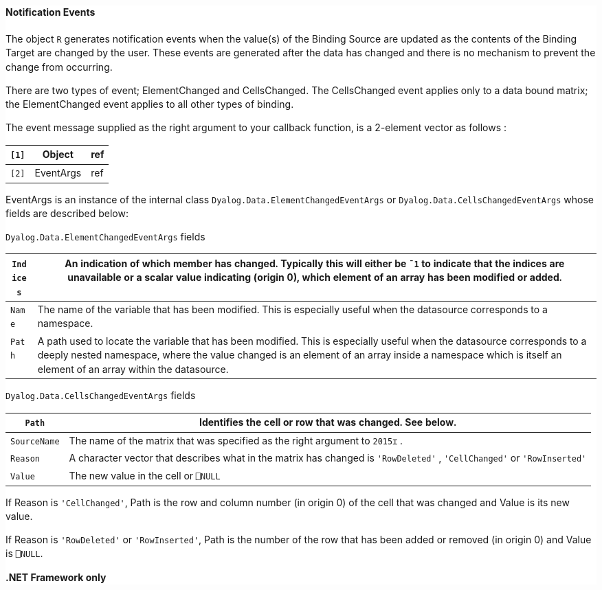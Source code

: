 
#### Notification Events


The object `R` generates notification events when the value(s) of the Binding Source are updated as the contents of the Binding Target are changed by the user. These events are generated after the data has changed and there is no mechanism to prevent the change from occurring.


There are two types of event; ElementChanged and CellsChanged. The CellsChanged event applies only to a data bound matrix; the ElementChanged event applies to all other types of binding.


The event message  supplied as the right argument to your callback function, is a 2-element vector as follows :


| `[1]` | Object | ref |
| --- | --- | ---  |
| `[2]` | EventArgs | ref |


EventArgs is an instance of the internal class `Dyalog.Data.ElementChangedEventArgs` or `Dyalog.Data.CellsChangedEventArgs` whose fields are described below:



`Dyalog.Data.ElementChangedEventArgs` fields


| `Indices` | An indication of which member has changed. Typically this will either be `¯1` to indicate that the indices are unavailable or a scalar value indicating (origin 0), which element of an array has been modified or added. |
| --- | ---  |
| `Name` | The name of the variable that has been modified. This is especially useful when the datasource corresponds to a namespace. |
| `Path` | A path used to locate the variable that has been modified. This is especially useful when the datasource corresponds to a deeply nested namespace, where the value changed is an element of an array inside a namespace which is itself an element of an array within the datasource. |




`Dyalog.Data.CellsChangedEventArgs` fields


| `Path` | Identifies the cell or row that was changed. See below. |
| --- | ---  |
| `SourceName` | The name of the matrix that was specified as the right argument to `2015⌶` . |
| `Reason` | A character vector that describes what in the matrix has changed is `'RowDeleted'` , `'CellChanged'` or `'RowInserted'` |
| `Value` | The new value in the cell or `⎕NULL` |



If Reason is `'CellChanged'`, Path is the row and column number (in origin 0) of the cell that was changed and Value is its new value.


If Reason is `'RowDeleted'` or `'RowInserted'`, Path is the number of the row that has been added or removed (in origin 0) and Value is `⎕NULL`.


**.NET Framework only**


